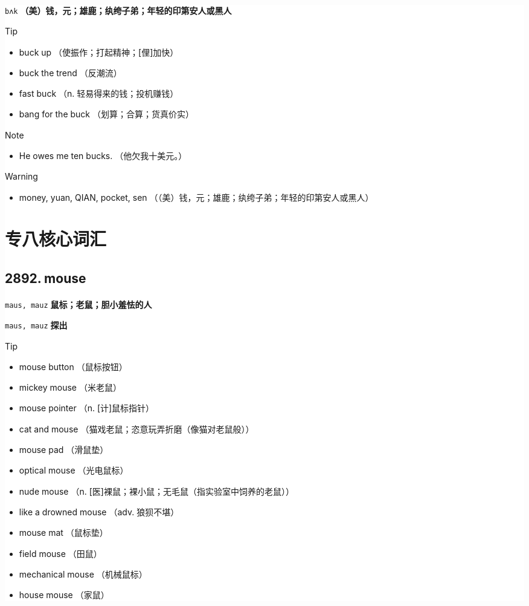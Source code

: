 `bʌk`  **（美）钱，元；雄鹿；纨绔子弟；年轻的印第安人或黑人**

> [!TIP]
>
> - buck up （使振作；打起精神；[俚]加快）
>
> - buck the trend （反潮流）
>
> - fast buck （n. 轻易得来的钱；投机赚钱）
>
> - bang for the buck （划算；合算；货真价实）
>

> [!NOTE]
>
> - He owes me ten bucks. （他欠我十美元。）
>

> [!WARNING]
>
> - money, yuan, QIAN, pocket, sen （（美）钱，元；雄鹿；纨绔子弟；年轻的印第安人或黑人）
>

# 专八核心词汇

## 2892. mouse

`maus, mauz`  **鼠标；老鼠；胆小羞怯的人**

`maus, mauz`  **探出**

> [!TIP]
>
> - mouse button （鼠标按钮）
>
> - mickey mouse （米老鼠）
>
> - mouse pointer （n. [计]鼠标指针）
>
> - cat and mouse （猫戏老鼠；恣意玩弄折磨（像猫对老鼠般））
>
> - mouse pad （滑鼠垫）
>
> - optical mouse （光电鼠标）
>
> - nude mouse （n. [医]裸鼠；裸小鼠；无毛鼠（指实验室中饲养的老鼠））
>
> - like a drowned mouse （adv. 狼狈不堪）
>
> - mouse mat （鼠标垫）
>
> - field mouse （田鼠）
>
> - mechanical mouse （机械鼠标）
>
> - house mouse （家鼠）
>
